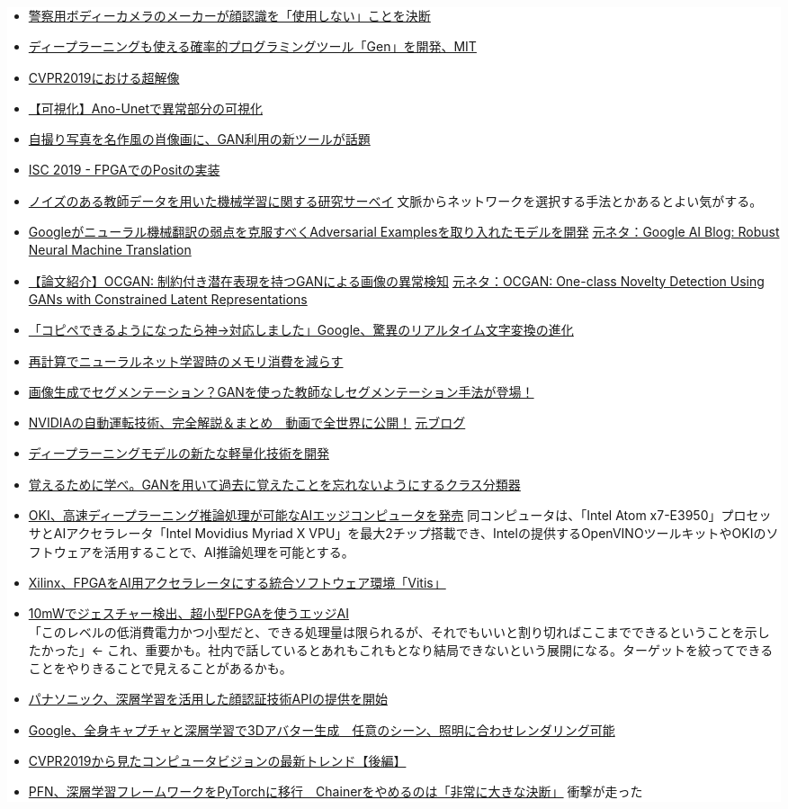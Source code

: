 - [警察用ボディーカメラのメーカーが顔認識を「使用しない」ことを決断](https://jp.techcrunch.com/2019/07/01/2019-06-27-police-body-cam-maker-axon-says-no-to-facial-recognition-for-now/)

- [ディープラーニングも使える確率的プログラミングツール「Gen」を開発、MIT](https://www.atmarkit.co.jp/ait/articles/1907/03/news102.html)

- [CVPR2019における超解像](https://buildersbox.corp-sansan.com/entry/2019/07/12/110000)

- [【可視化】Ano-Unetで異常部分の可視化](https://qiita.com/shinmura0/items/a0f8cf8847bda24cc2b5)

- [自撮り写真を名作風の肖像画に、GAN利用の新ツールが話題](https://www.technologyreview.jp/nl/turn-selfies-into-classical-portraits-with-the-ai-that-fuels-deepfakes/)

- [ISC 2019 - FPGAでのPositの実装](https://news.mynavi.jp/article/20190724-863788:amp/)

- [ノイズのある教師データを用いた機械学習に関する研究サーベイ](https://tech-blog.abeja.asia/entry/noisy-label-ml-survey)
  文脈からネットワークを選択する手法とかあるとよい気がする。

- [Googleがニューラル機械翻訳の弱点を克服すべくAdversarial Examplesを取り入れたモデルを開発](https://gigazine.net/news/20190730-robust-neural-machine-translation/)
  [元ネタ：Google AI Blog: Robust Neural Machine Translation](https://ai.googleblog.com/2019/07/robust-neural-machine-translation.html)

- [【論文紹介】OCGAN: 制約付き潜在表現を持つGANによる画像の異常検知](https://blog.chillstack.com/entry/2019/08/06/173236)
  [元ネタ：OCGAN: One-class Novelty Detection Using GANs with Constrained Latent Representations](https://arxiv.org/abs/1903.08550)

- [「コピペできるようになったら神→対応しました」Google、驚異のリアルタイム文字変換の進化](https://www.buzzfeed.com/jp/yuikashima/live-transcribe)

- [再計算でニューラルネット学習時のメモリ消費を減らす](https://tech.preferred.jp/ja/blog/recomputation/)

- [画像生成でセグメンテーション？GANを使った教師なしセグメンテーション手法が登場！](https://ai-scholar.tech/treatise/redo-ai-226/)

- [NVIDIAの自動運転技術、完全解説＆まとめ　動画で全世界に公開！](https://jidounten-lab.com/u_nvidia-autonomous-tech-matome)
  [元ブログ](https://drive.google.com/file/d/1HfNqge9CA0kxHkOYw4BKfgAP7O28nhEu/view)

- [ディープラーニングモデルの新たな軽量化技術を開発](https://prtimes.jp/main/html/rd/p/000000308.000017036.html)

- [覚えるために学べ。GANを用いて過去に覚えたことを忘れないようにするクラス分類器](https://ai-scholar.tech/treatise/acgan-ai-223/)

- [OKI、高速ディープラーニング推論処理が可能なAIエッジコンピュータを発売](https://news.mynavi.jp/article/20191003-903699/)
  同コンピュータは、「Intel Atom x7-E3950」プロセッサとAIアクセラレータ「Intel Movidius Myriad X VPU」を最大2チップ搭載でき、Intelの提供するOpenVINOツールキットやOKIのソフトウェアを活用することで、AI推論処理を可能とする。

- [Xilinx、FPGAをAI用アクセラレータにする統合ソフトウェア環境「Vitis」](https://pc.watch.impress.co.jp/docs/news/1210460.html)

- [10mWでジェスチャー検出、超小型FPGAを使うエッジAI](https://eetimes.jp/ee/articles/1910/29/news093.html)  
  「このレベルの低消費電力かつ小型だと、できる処理量は限られるが、それでもいいと割り切ればここまでできるということを示したかった」<- これ、重要かも。社内で話しているとあれもこれもとなり結局できないという展開になる。ターゲットを絞ってできることをやりきることで見えることがあるかも。

- [パナソニック、深層学習を活用した顔認証技術APIの提供を開始](https://news.mynavi.jp/article/20191125-928628/)

- [Google、全身キャプチャと深層学習で3Dアバター生成　任意のシーン、照明に合わせレンダリング可能](https://www.itmedia.co.jp/news/articles/1911/21/news039.html)

- [CVPR2019から見たコンピュータビジョンの最新トレンド【後編】](https://ainow.ai/2019/11/22/180703/)

- [PFN、深層学習フレームワークをPyTorchに移行　Chainerをやめるのは「非常に大きな決断」](https://www.itmedia.co.jp/news/articles/1912/05/news119.html)
  衝撃が走った
